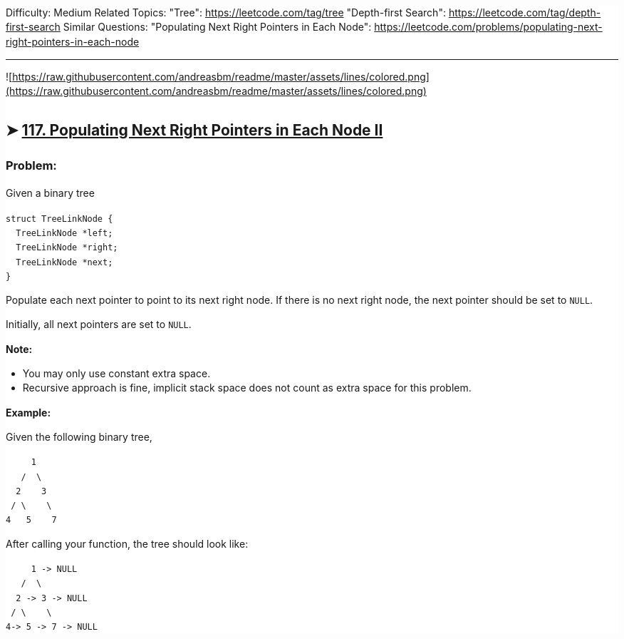 
Difficulty: Medium Related Topics: "Tree": https://leetcode.com/tag/tree "Depth-first Search": https://leetcode.com/tag/depth-first-search Similar Questions: "Populating Next Right Pointers in Each Node": https://leetcode.com/problems/populating-next-right-pointers-in-each-node

---

![https://raw.githubusercontent.com/andreasbm/readme/master/assets/lines/colored.png](https://raw.githubusercontent.com/andreasbm/readme/master/assets/lines/colored.png)

## ➤ [117. Populating Next Right Pointers in Each Node II](https://leetcode.com/problems/populating-next-right-pointers-in-each-node-ii/description/)

### Problem:

Given a binary tree

```
struct TreeLinkNode {
  TreeLinkNode *left;
  TreeLinkNode *right;
  TreeLinkNode *next;
}

```

Populate each next pointer to point to its next right node. If there is no next right node, the next pointer should be set to `NULL`.

Initially, all next pointers are set to `NULL`.

**Note:**

- You may only use constant extra space.
- Recursive approach is fine, implicit stack space does not count as extra space for this problem.

**Example:**

Given the following binary tree,

```
     1
   /  \
  2    3
 / \    \
4   5    7

```

After calling your function, the tree should look like:

```
     1 -> NULL
   /  \
  2 -> 3 -> NULL
 / \    \
4-> 5 -> 7 -> NULL

```
